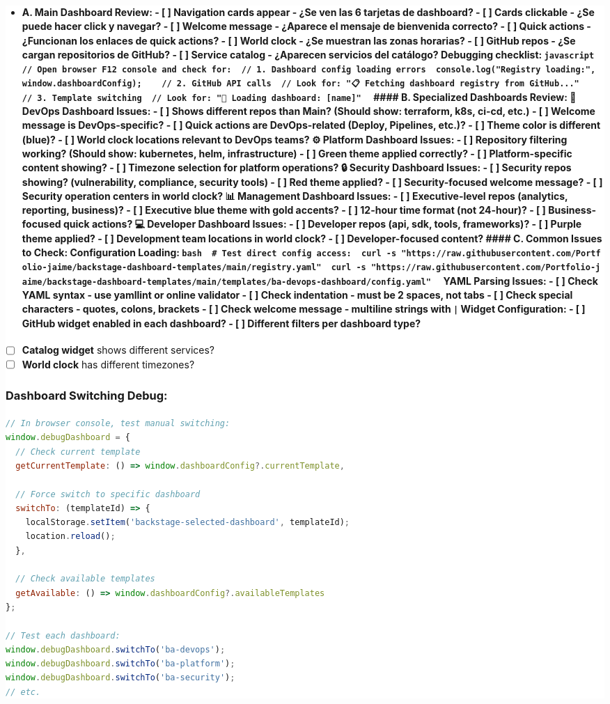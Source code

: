 +  #### **A. Main Dashboard Review:**  - [ ] **Navigation cards appear** - ¿Se ven las 6 tarjetas de dashboard?  - [ ] **Cards clickable** - ¿Se puede hacer click y navegar?  - [ ] **Welcome message** - ¿Aparece el mensaje de bienvenida correcto?  - [ ] **Quick actions** - ¿Funcionan los enlaces de quick actions?  - [ ] **World clock** - ¿Se muestran las zonas horarias?  - [ ] **GitHub repos** - ¿Se cargan repositorios de GitHub?  - [ ] **Service catalog** - ¿Aparecen servicios del catálogo?    **Debugging checklist:**  ```javascript  // Open browser F12 console and check for:  // 1. Dashboard config loading errors  console.log("Registry loading:", window.dashboardConfig);    // 2. GitHub API calls  // Look for: "📋 Fetching dashboard registry from GitHub..."    // 3. Template switching  // Look for: "🎯 Loading dashboard: [name]"  ```    #### **B. Specialized Dashboards Review:**    **🚀 DevOps Dashboard Issues:**  - [ ] **Shows different repos** than Main? (Should show: terraform, k8s, ci-cd, etc.)  - [ ] **Welcome message** is DevOps-specific?  - [ ] **Quick actions** are DevOps-related (Deploy, Pipelines, etc.)?  - [ ] **Theme color** is different (blue)?  - [ ] **World clock locations** relevant to DevOps teams?    **⚙️ Platform Dashboard Issues:**  - [ ] **Repository filtering** working? (Should show: kubernetes, helm, infrastructure)  - [ ] **Green theme** applied correctly?  - [ ] **Platform-specific content** showing?  - [ ] **Timezone selection** for platform operations?    **🔒 Security Dashboard Issues:**  - [ ] **Security repos** showing? (vulnerability, compliance, security tools)  - [ ] **Red theme** applied?  - [ ] **Security-focused welcome message**?  - [ ] **Security operation centers** in world clock?    **📊 Management Dashboard Issues:**  - [ ] **Executive-level repos** (analytics, reporting, business)?  - [ ] **Executive blue theme** with gold accents?  - [ ] **12-hour time format** (not 24-hour)?  - [ ] **Business-focused quick actions**?    **💻 Developer Dashboard Issues:**  - [ ] **Developer repos** (api, sdk, tools, frameworks)?  - [ ] **Purple theme** applied?  - [ ] **Development team locations** in world clock?  - [ ] **Developer-focused content**?    #### **C. Common Issues to Check:**    **Configuration Loading:**  ```bash  # Test direct config access:  curl -s "https://raw.githubusercontent.com/Portfolio-jaime/backstage-dashboard-templates/main/registry.yaml"  curl -s "https://raw.githubusercontent.com/Portfolio-jaime/backstage-dashboard-templates/main/templates/ba-devops-dashboard/config.yaml"  ```    **YAML Parsing Issues:**  - [ ] **Check YAML syntax** - use yamllint or online validator  - [ ] **Check indentation** - must be 2 spaces, not tabs  - [ ] **Check special characters** - quotes, colons, brackets  - [ ] **Check welcome message** - multiline strings with `|`    **Widget Configuration:**  - [ ] **GitHub widget enabled** in each dashboard?  - [ ] **Different filters** per dashboard type?
  - [ ] **Catalog widget** shows different services?
  - [ ] **World clock** has different timezones?
  
  ### **Dashboard Switching Debug:**
  ```javascript
  // In browser console, test manual switching:
  window.debugDashboard = {
    // Check current template
    getCurrentTemplate: () => window.dashboardConfig?.currentTemplate,
    
    // Force switch to specific dashboard
    switchTo: (templateId) => {
      localStorage.setItem('backstage-selected-dashboard', templateId);
      location.reload();
    },
    
    // Check available templates
    getAvailable: () => window.dashboardConfig?.availableTemplates
  };
  
  // Test each dashboard:
  window.debugDashboard.switchTo('ba-devops');
  window.debugDashboard.switchTo('ba-platform');
  window.debugDashboard.switchTo('ba-security');
  // etc.
  ```
  